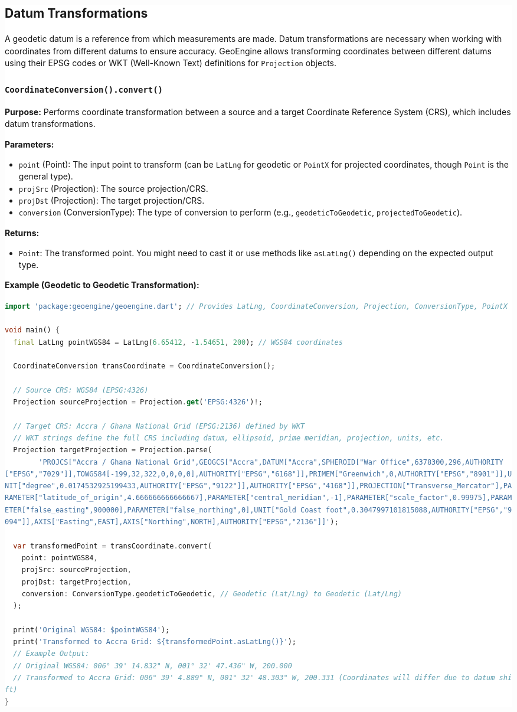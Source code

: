 ## Datum Transformations

A geodetic datum is a reference from which measurements are made. Datum transformations are necessary when working with coordinates from different datums to ensure accuracy. GeoEngine allows transforming coordinates between different datums using their EPSG codes or WKT (Well-Known Text) definitions for `Projection` objects.

### `CoordinateConversion().convert()`

**Purpose:** Performs coordinate transformation between a source and a target Coordinate Reference System (CRS), which includes datum transformations.

**Parameters:**
- `point` (Point): The input point to transform (can be `LatLng` for geodetic or `PointX` for projected coordinates, though `Point` is the general type).
- `projSrc` (Projection): The source projection/CRS.
- `projDst` (Projection): The target projection/CRS.
- `conversion` (ConversionType): The type of conversion to perform (e.g., `geodeticToGeodetic`, `projectedToGeodetic`).

**Returns:**
- `Point`: The transformed point. You might need to cast it or use methods like `asLatLng()` depending on the expected output type.

**Example (Geodetic to Geodetic Transformation):**
```dart
import 'package:geoengine/geoengine.dart'; // Provides LatLng, CoordinateConversion, Projection, ConversionType, PointX

void main() {
  final LatLng pointWGS84 = LatLng(6.65412, -1.54651, 200); // WGS84 coordinates

  CoordinateConversion transCoordinate = CoordinateConversion();

  // Source CRS: WGS84 (EPSG:4326)
  Projection sourceProjection = Projection.get('EPSG:4326')!; 
  
  // Target CRS: Accra / Ghana National Grid (EPSG:2136) defined by WKT
  // WKT strings define the full CRS including datum, ellipsoid, prime meridian, projection, units, etc.
  Projection targetProjection = Projection.parse(
        'PROJCS["Accra / Ghana National Grid",GEOGCS["Accra",DATUM["Accra",SPHEROID["War Office",6378300,296,AUTHORITY["EPSG","7029"]],TOWGS84[-199,32,322,0,0,0,0],AUTHORITY["EPSG","6168"]],PRIMEM["Greenwich",0,AUTHORITY["EPSG","8901"]],UNIT["degree",0.0174532925199433,AUTHORITY["EPSG","9122"]],AUTHORITY["EPSG","4168"]],PROJECTION["Transverse_Mercator"],PARAMETER["latitude_of_origin",4.666666666666667],PARAMETER["central_meridian",-1],PARAMETER["scale_factor",0.99975],PARAMETER["false_easting",900000],PARAMETER["false_northing",0],UNIT["Gold Coast foot",0.3047997101815088,AUTHORITY["EPSG","9094"]],AXIS["Easting",EAST],AXIS["Northing",NORTH],AUTHORITY["EPSG","2136"]]');

  var transformedPoint = transCoordinate.convert(
    point: pointWGS84,
    projSrc: sourceProjection,
    projDst: targetProjection,
    conversion: ConversionType.geodeticToGeodetic, // Geodetic (Lat/Lng) to Geodetic (Lat/Lng)
  );

  print('Original WGS84: $pointWGS84');  
  print('Transformed to Accra Grid: ${transformedPoint.asLatLng()}');
  // Example Output:
  // Original WGS84: 006° 39' 14.832" N, 001° 32' 47.436" W, 200.000
  // Transformed to Accra Grid: 006° 39' 4.889" N, 001° 32' 48.303" W, 200.331 (Coordinates will differ due to datum shift)
}
```
